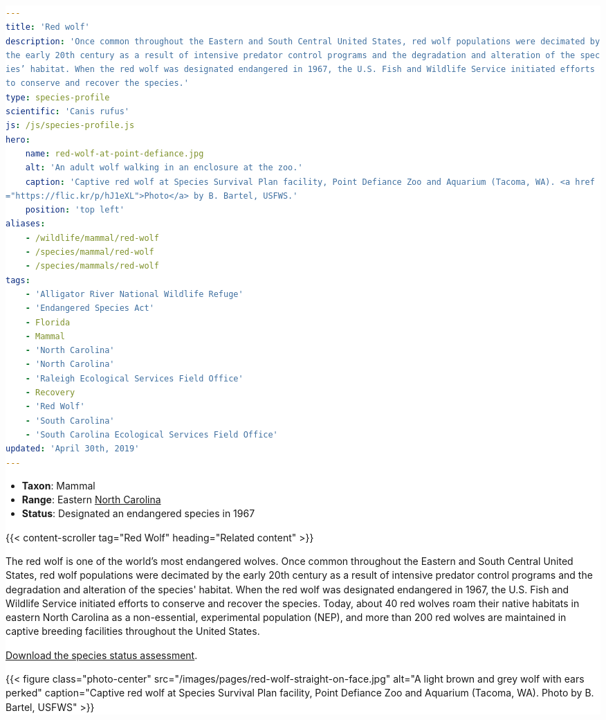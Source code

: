 ```yaml
---
title: 'Red wolf'
description: 'Once common throughout the Eastern and South Central United States, red wolf populations were decimated by the early 20th century as a result of intensive predator control programs and the degradation and alteration of the species’ habitat. When the red wolf was designated endangered in 1967, the U.S. Fish and Wildlife Service initiated efforts to conserve and recover the species.'
type: species-profile
scientific: 'Canis rufus'
js: /js/species-profile.js
hero:
    name: red-wolf-at-point-defiance.jpg
    alt: 'An adult wolf walking in an enclosure at the zoo.'
    caption: 'Captive red wolf at Species Survival Plan facility, Point Defiance Zoo and Aquarium (Tacoma, WA). <a href="https://flic.kr/p/hJ1eXL">Photo</a> by B. Bartel, USFWS.'
    position: 'top left'
aliases:
    - /wildlife/mammal/red-wolf
    - /species/mammal/red-wolf
    - /species/mammals/red-wolf
tags:
    - 'Alligator River National Wildlife Refuge'
    - 'Endangered Species Act'
    - Florida
    - Mammal
    - 'North Carolina'
    - 'North Carolina'
    - 'Raleigh Ecological Services Field Office'
    - Recovery
    - 'Red Wolf'
    - 'South Carolina'
    - 'South Carolina Ecological Services Field Office'
updated: 'April 30th, 2019'
---
```


- **Taxon**: Mammal
- **Range**: Eastern [North Carolina](/north-carolina)
- **Status**: Designated an endangered species in 1967

{{< content-scroller tag="Red Wolf" heading="Related content" >}}

The red wolf is one of the world’s most endangered wolves. Once common throughout the Eastern and South Central United States, red wolf populations were decimated by the early 20th century as a result of intensive predator control programs and the degradation and alteration of the species' habitat. When the red wolf was designated endangered in 1967, the U.S. Fish and Wildlife Service initiated efforts to conserve and recover the species. Today, about 40 red wolves roam their native habitats in eastern North Carolina as a non-essential, experimental population (NEP), and more than 200 red wolves are maintained in captive breeding facilities throughout the United States.

[Download the species status assessment](http://ecos.fws.gov/ServCat/DownloadFile/161384).

{{< figure class="photo-center" src="/images/pages/red-wolf-straight-on-face.jpg" alt="A light brown and grey wolf with ears perked" caption="Captive red wolf at Species Survival Plan facility, Point Defiance Zoo and Aquarium (Tacoma, WA). Photo by B. Bartel, USFWS" >}}

